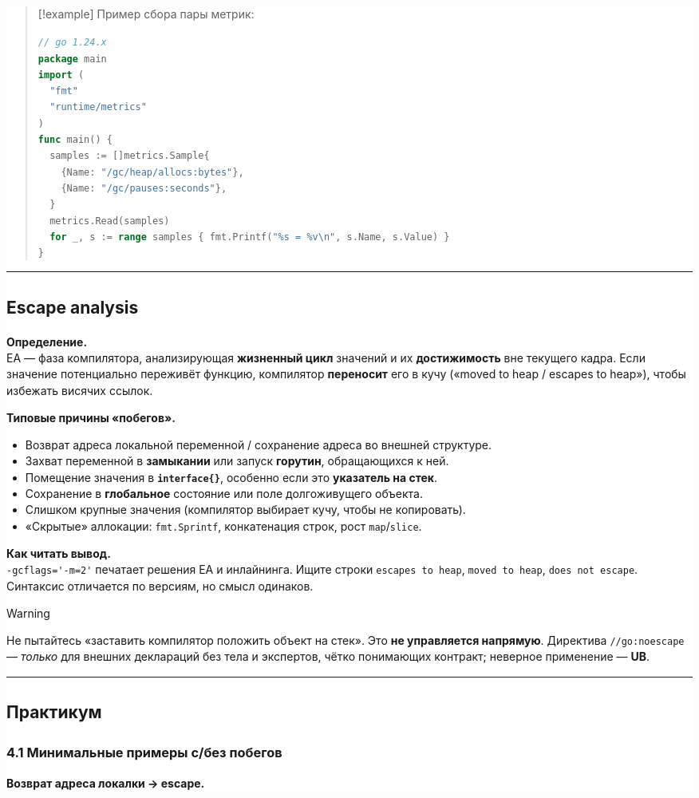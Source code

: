 > [!example]
> Пример сбора пары метрик:
> ```go
> // go 1.24.x
> package main
> import (
>   "fmt"
>   "runtime/metrics"
> )
> func main() {
>   samples := []metrics.Sample{
>     {Name: "/gc/heap/allocs:bytes"},
>     {Name: "/gc/pauses:seconds"},
>   }
>   metrics.Read(samples)
>   for _, s := range samples { fmt.Printf("%s = %v\n", s.Name, s.Value) }
> }
> ```

---

## Escape analysis

**Определение.**  
EA — фазa компилятора, анализирующая **жизненный цикл** значений и их **достижимость** вне текущего кадра. Если значение потенциально переживёт функцию, компилятор **переносит** его в кучу («moved to heap / escapes to heap»), чтобы избежать висячих ссылок.

**Типовые причины «побегов».**

- Возврат адреса локальной переменной / сохранение адреса во внешней структуре.  
- Захват переменной в **замыкании** или запуск **горутин**, обращающихся к ней.  
- Помещение значения в **`interface{}`**, особенно если это **указатель на стек**.  
- Сохранение в **глобальное** состояние или поле долгоживущего объекта.  
- Слишком крупные значения (компилятор выбирает кучу, чтобы не копировать).  
- «Скрытые» аллокации: `fmt.Sprintf`, конкатенация строк, рост `map`/`slice`.

**Как читать вывод.**  
`-gcflags='-m=2'` печатает решения EA и инлайнинга. Ищите строки `escapes to heap`, `moved to heap`, `does not escape`. Синтаксис отличается по версиям, но смысл одинаков.

> [!warning]
> Не пытайтесь «заставить компилятор положить объект на стек». Это **не управляется напрямую**. Директива `//go:noescape` — _только_ для внешних деклараций без тела и экспертов, чётко понимающих контракт; неверное применение — **UB**.

---

## Практикум

### 4.1 Минимальные примеры с/без побегов

**Возврат адреса локалки → escape.**
